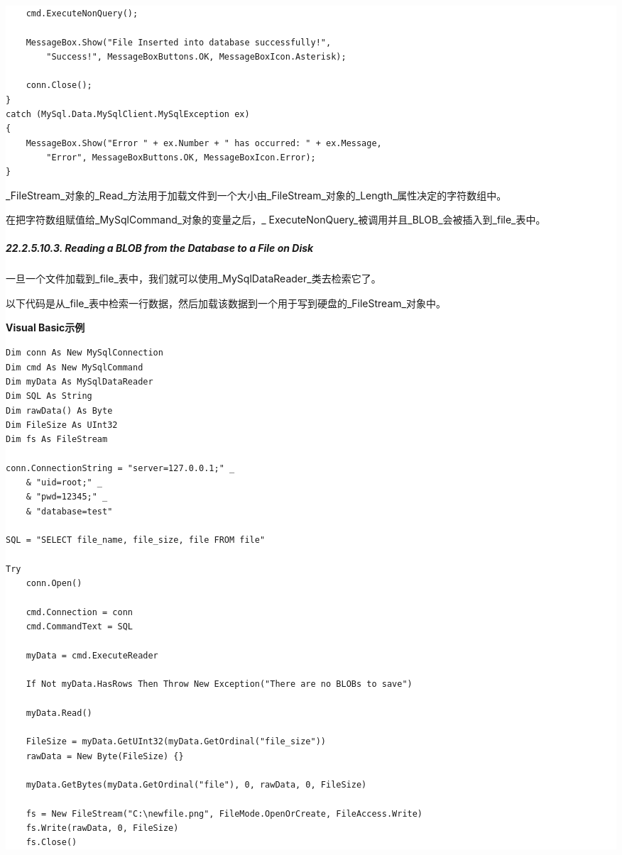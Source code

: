 	    cmd.ExecuteNonQuery();
	
	    MessageBox.Show("File Inserted into database successfully!",
	        "Success!", MessageBoxButtons.OK, MessageBoxIcon.Asterisk);
	
	    conn.Close();
	}
	catch (MySql.Data.MySqlClient.MySqlException ex)
	{
	    MessageBox.Show("Error " + ex.Number + " has occurred: " + ex.Message,
	        "Error", MessageBoxButtons.OK, MessageBoxIcon.Error);
	}

_FileStream_对象的_Read_方法用于加载文件到一个大小由_FileStream_对象的_Length_属性决定的字符数组中。

在把字符数组赋值给_MySqlCommand_对象的变量之后，_ ExecuteNonQuery_被调用并且_BLOB_会被插入到_file_表中。

##### 22.2.5.10.3. Reading a BLOB from the Database to a File on Disk

一旦一个文件加载到_file_表中，我们就可以使用_MySqlDataReader_类去检索它了。

以下代码是从_file_表中检索一行数据，然后加载该数据到一个用于写到硬盘的_FileStream_对象中。

**Visual Basic示例**

	Dim conn As New MySqlConnection
	Dim cmd As New MySqlCommand
	Dim myData As MySqlDataReader
	Dim SQL As String
	Dim rawData() As Byte
	Dim FileSize As UInt32
	Dim fs As FileStream
	
	conn.ConnectionString = "server=127.0.0.1;" _
	    & "uid=root;" _
	    & "pwd=12345;" _
	    & "database=test"
	
	SQL = "SELECT file_name, file_size, file FROM file"
	
	Try
	    conn.Open()
	
	    cmd.Connection = conn
	    cmd.CommandText = SQL
	
	    myData = cmd.ExecuteReader
	
	    If Not myData.HasRows Then Throw New Exception("There are no BLOBs to save")
	
	    myData.Read()
	
	    FileSize = myData.GetUInt32(myData.GetOrdinal("file_size"))
	    rawData = New Byte(FileSize) {}
	
	    myData.GetBytes(myData.GetOrdinal("file"), 0, rawData, 0, FileSize)
	
	    fs = New FileStream("C:\newfile.png", FileMode.OpenOrCreate, FileAccess.Write)
	    fs.Write(rawData, 0, FileSize)
	    fs.Close()
	